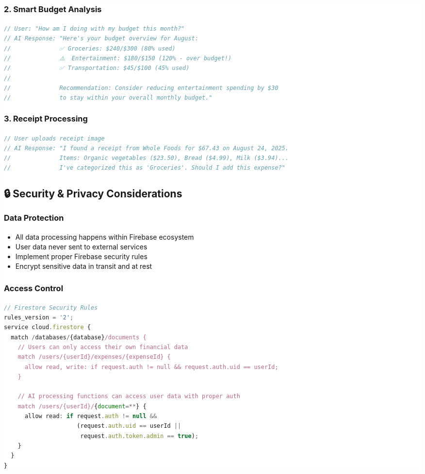 ### 2. Smart Budget Analysis

```typescript
// User: "How am I doing with my budget this month?"
// AI Response: "Here's your budget overview for August:
//              ✅ Groceries: $240/$300 (80% used)
//              ⚠️  Entertainment: $180/$150 (120% - over budget!)
//              ✅ Transportation: $45/$100 (45% used)
//              
//              Recommendation: Consider reducing entertainment spending by $30 
//              to stay within your overall monthly budget."
```

### 3. Receipt Processing

```typescript
// User uploads receipt image
// AI Response: "I found a receipt from Whole Foods for $67.43 on August 24, 2025.
//              Items: Organic vegetables ($23.50), Bread ($4.99), Milk ($3.94)...
//              I've categorized this as 'Groceries'. Should I add this expense?"
```

## 🔒 Security & Privacy Considerations

### Data Protection

- All data processing happens within Firebase ecosystem
- User data never sent to external services
- Implement proper Firebase security rules
- Encrypt sensitive data in transit and at rest

### Access Control

```typescript
// Firestore Security Rules
rules_version = '2';
service cloud.firestore {
  match /databases/{database}/documents {
    // Users can only access their own financial data
    match /users/{userId}/expenses/{expenseId} {
      allow read, write: if request.auth != null && request.auth.uid == userId;
    }
    
    // AI processing functions can access user data with proper auth
    match /users/{userId}/{document=**} {
      allow read: if request.auth != null && 
                     (request.auth.uid == userId || 
                      request.auth.token.admin == true);
    }
  }
}
```
